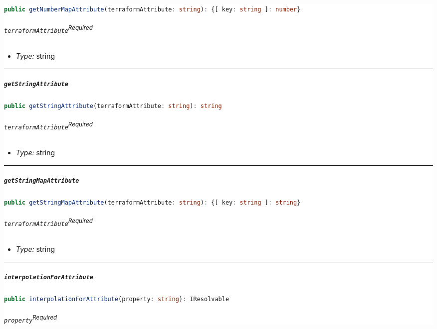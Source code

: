```typescript
public getNumberMapAttribute(terraformAttribute: string): {[ key: string ]: number}
```

###### `terraformAttribute`<sup>Required</sup> <a name="terraformAttribute" id="@cdktf/aws-cdk.s3AccessPoint.S3AccessPointPublicAccessBlockConfigurationOutputReference.getNumberMapAttribute.parameter.terraformAttribute"></a>

- *Type:* string

---

##### `getStringAttribute` <a name="getStringAttribute" id="@cdktf/aws-cdk.s3AccessPoint.S3AccessPointPublicAccessBlockConfigurationOutputReference.getStringAttribute"></a>

```typescript
public getStringAttribute(terraformAttribute: string): string
```

###### `terraformAttribute`<sup>Required</sup> <a name="terraformAttribute" id="@cdktf/aws-cdk.s3AccessPoint.S3AccessPointPublicAccessBlockConfigurationOutputReference.getStringAttribute.parameter.terraformAttribute"></a>

- *Type:* string

---

##### `getStringMapAttribute` <a name="getStringMapAttribute" id="@cdktf/aws-cdk.s3AccessPoint.S3AccessPointPublicAccessBlockConfigurationOutputReference.getStringMapAttribute"></a>

```typescript
public getStringMapAttribute(terraformAttribute: string): {[ key: string ]: string}
```

###### `terraformAttribute`<sup>Required</sup> <a name="terraformAttribute" id="@cdktf/aws-cdk.s3AccessPoint.S3AccessPointPublicAccessBlockConfigurationOutputReference.getStringMapAttribute.parameter.terraformAttribute"></a>

- *Type:* string

---

##### `interpolationForAttribute` <a name="interpolationForAttribute" id="@cdktf/aws-cdk.s3AccessPoint.S3AccessPointPublicAccessBlockConfigurationOutputReference.interpolationForAttribute"></a>

```typescript
public interpolationForAttribute(property: string): IResolvable
```

###### `property`<sup>Required</sup> <a name="property" id="@cdktf/aws-cdk.s3AccessPoint.S3AccessPointPublicAccessBlockConfigurationOutputReference.interpolationForAttribute.parameter.property"></a>
